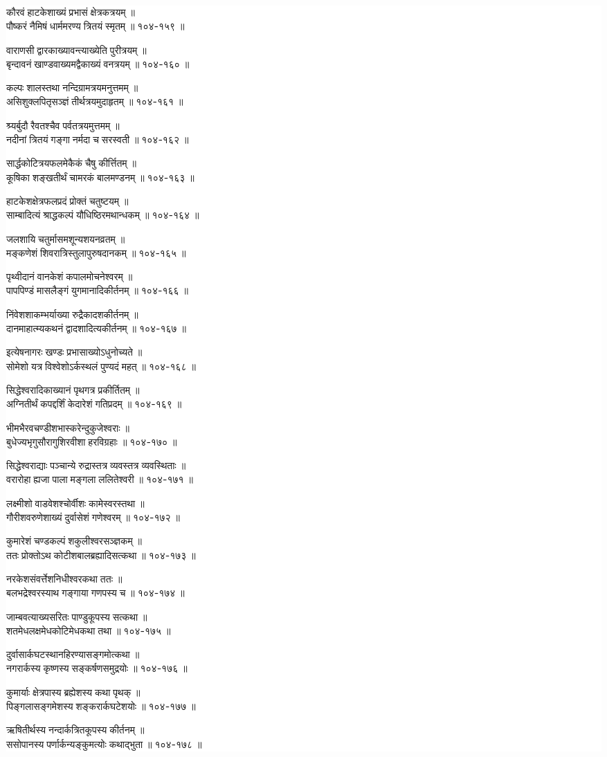 कौरवं हाटकेशाख्यं प्रभासं क्षेत्रकत्रयम् ॥  
पौष्करं नैमिषं धार्ममरण्य त्रितयं स्मृतम् ॥ १०४-१५९ ॥  
  
वाराणसी द्वारकाख्यावन्त्याख्येति पुरीत्रयम् ॥  
बृन्दावनं खाण्डवाख्यमद्वैकाख्यं वनत्रयम् ॥ १०४-१६० ॥  
  
कल्पः शालस्तथा नन्दिग्रामत्रयमनुत्तमम् ॥  
असिशुक्लपितृसञ्ज्ञं तीर्थत्रयमुदाहृतम् ॥ १०४-१६१ ॥  
  
श्र्यर्बुदौ रैवतश्चैव पर्वतत्रयमुत्तमम् ॥  
नदीनां त्रितयं गङ्गा नर्मदा च सरस्वती ॥ १०४-१६२ ॥  
  
सार्द्धकोटित्रयफलमेकैकं चैषु कीर्त्तितम् ॥  
कूषिका शङ्खतीर्थं चामरकं बालमण्डनम् ॥ १०४-१६३ ॥  
  
हाटकेशक्षेत्रफलप्रदं प्रोक्तं चतुष्टयम् ॥  
साम्बादित्यं श्राद्धकल्पं यौधिष्ठिरमथान्धकम् ॥ १०४-१६४ ॥  
  
जलशायि चतुर्मासमशून्यशयनव्रतम् ॥  
मङ्कणेशं शिवरात्रिस्तुलापुरुषदानकम् ॥ १०४-१६५ ॥  
  
पृथ्वीदानं वानकेशं कपालमोचनेश्वरम् ॥  
पापपिण्डं मासलैङ्गं युगमानादिकीर्तनम् ॥ १०४-१६६ ॥  
  
निंवेशशाकम्भर्याख्या रुद्रैकादशकीर्तनम् ॥  
दानमाहात्म्यकथनं द्वादशादित्यकीर्तनम् ॥ १०४-१६७ ॥  
  
इत्येषनागरः खण्डः प्रभासाख्योऽधुनोच्यते ॥  
सोमेशो यत्र विश्वेशोऽर्कस्थलं पुण्यदं महत् ॥ १०४-१६८ ॥  
  
सिद्धेश्वरादिकाख्यानं पृथगत्र प्रकीर्तितम् ॥  
अग्नितीर्थं कपद्दर्शिं केदारेशं गतिप्रदम् ॥ १०४-१६९ ॥  
  
भीमभैरवचण्डीशभास्करेन्दुकुजेश्वराः ॥  
बुधेज्यभृगुसौरागुशिरवीशा हरविग्रहाः ॥ १०४-१७० ॥  
  
सिद्धेश्वराद्याः पञ्चान्ये रुद्रास्तत्र व्यवस्तत्र व्यवस्थिताः ॥  
वरारोहा ह्यजा पाला मङ्गला ललितेश्वरी ॥ १०४-१७१ ॥  
  
लक्ष्मीशो वाडवेशश्चोर्वीशः कामेस्वरस्तथा ॥  
गौरीशवरुणेशाख्यं दुर्वासेशं गणेश्वरम् ॥ १०४-१७२ ॥  
  
कुमारेशं चण्डकल्पं शकुलीश्वरसञ्ज्ञकम् ॥  
ततः प्रोक्तोऽथ कोटीशबालब्रह्यादिसत्कथा ॥ १०४-१७३ ॥  
  
नरकेशसंवर्त्तेशनिधीश्वरकथा ततः ॥  
बलभद्रेश्वरस्याथ गङ्गाया गणपस्य च ॥ १०४-१७४ ॥  
  
जाम्बवत्याख्यसरितः पाण्डुकूपस्य सत्कथा ॥  
शतमेधलक्षमेधकोटिमेधकथा तथा ॥ १०४-१७५ ॥  
  
दुर्वासार्कघटस्थानहिरण्यासङ्गमोत्कथा ॥  
नगरार्कस्य कृष्णस्य सङ्कर्षणसमुद्रयोः ॥ १०४-१७६ ॥  
  
कुमार्याः क्षेत्रपास्य ब्रह्येशस्य कथा पृथक् ॥  
पिङ्गलासङ्गमेशस्य शङ्करार्कघटेशयोः ॥ १०४-१७७ ॥  
  
ऋषितीर्थस्य नन्दार्कत्रितकूपस्य कीर्तनम् ॥  
ससोपानस्य पर्णार्कन्यङ्कुमत्योः कथाद्भुता ॥ १०४-१७८ ॥  
  